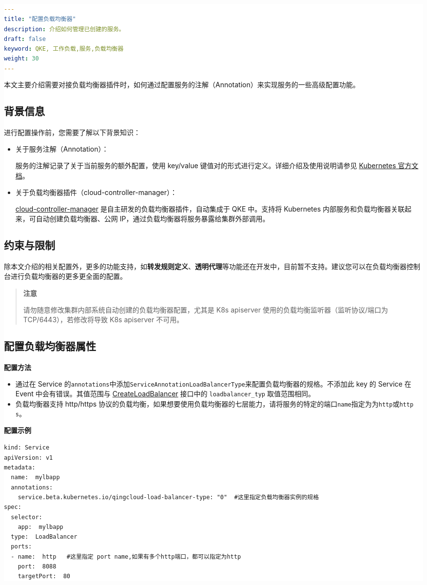 ```yaml
---
title: "配置负载均衡器"
description: 介绍如何管理已创建的服务。
draft: false
keyword: QKE, 工作负载,服务,负载均衡器
weight: 30
---
```


本文主要介绍需要对接负载均衡器插件时，如何通过配置服务的注解（Annotation）来实现服务的一些高级配置功能。

## 背景信息

进行配置操作前，您需要了解以下背景知识：

- 关于服务注解（Annotation）：

  服务的注解记录了关于当前服务的额外配置，使用 key/value 键值对的形式进行定义。详细介绍及使用说明请参见 [Kubernetes 官方文档](https://kubernetes.io/zh-cn/docs/concepts/overview/working-with-objects/annotations/)。

- 关于负载均衡器插件（cloud-controller-manager）：

  [cloud-controller-manager](https://github.com/yunify/qingcloud-cloud-controller-manager) 是自主研发的负载均衡器插件，自动集成于 QKE 中。支持将 Kubernetes 内部服务和负载均衡器关联起来，可自动创建负载均衡器、公网 IP，通过负载均衡器将服务暴露给集群外部调用。

## 约束与限制

除本文介绍的相关配置外，更多的功能支持，如**转发规则定义**、**透明代理**等功能还在开发中，目前暂不支持。建议您可以在负载均衡器控制台进行负载均衡器的更多更全面的配置。

> **注意**
>
> 请勿随意修改集群内部系统自动创建的负载均衡器配置，尤其是 K8s apiserver 使用的负载均衡监听器（监听协议/端口为 TCP/6443），若修改将导致 K8s apiserver 不可用。

## 配置负载均衡器属性

 **配置方法**

- 通过在 Service 的`annotations`中添加`ServiceAnnotationLoadBalancerType`来配置负载均衡器的规格。不添加此 key 的 Service 在 Event 中会有错误。其值范围与 [CreateLoadBalancer](/network/loadbalancer/api/loadbanlancer/create_lb/) 接口中的 `loadbalancer_typ` 取值范围相同。
- 负载均衡器支持 http/https 协议的负载均衡，如果想要使用负载均衡器的七层能力，请将服务的特定的端口`name`指定为为`http`或`https`。

**配置示例**

```
kind: Service
apiVersion: v1
metadata:
  name:  mylbapp
  annotations:
    service.beta.kubernetes.io/qingcloud-load-balancer-type: "0"  #这里指定负载均衡器实例的规格
spec:
  selector:
    app:  mylbapp
  type:  LoadBalancer 
  ports:
  - name:  http   #这里指定 port name,如果有多个http端口，都可以指定为http
    port:  8088
    targetPort:  80
```
